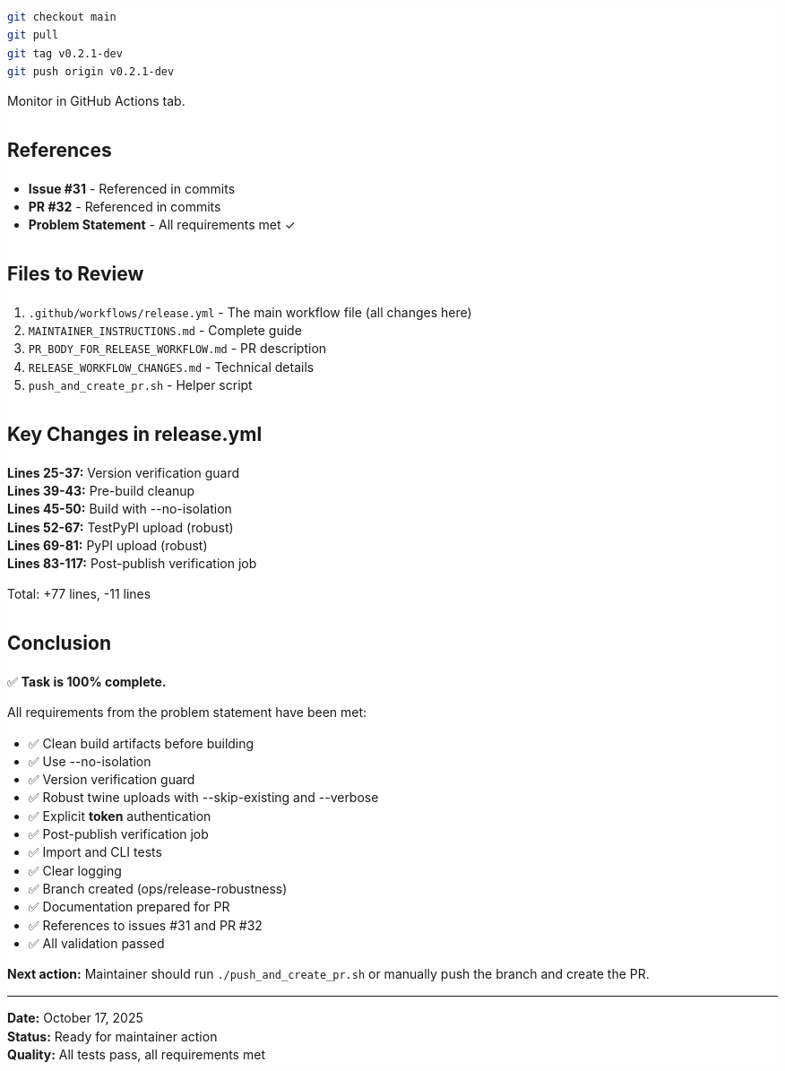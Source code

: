 ```bash
git checkout main
git pull
git tag v0.2.1-dev
git push origin v0.2.1-dev
```

Monitor in GitHub Actions tab.

## References

- **Issue #31** - Referenced in commits
- **PR #32** - Referenced in commits
- **Problem Statement** - All requirements met ✓

## Files to Review

1. `.github/workflows/release.yml` - The main workflow file (all changes here)
2. `MAINTAINER_INSTRUCTIONS.md` - Complete guide
3. `PR_BODY_FOR_RELEASE_WORKFLOW.md` - PR description
4. `RELEASE_WORKFLOW_CHANGES.md` - Technical details
5. `push_and_create_pr.sh` - Helper script

## Key Changes in release.yml

**Lines 25-37:** Version verification guard  
**Lines 39-43:** Pre-build cleanup  
**Lines 45-50:** Build with --no-isolation  
**Lines 52-67:** TestPyPI upload (robust)  
**Lines 69-81:** PyPI upload (robust)  
**Lines 83-117:** Post-publish verification job  

Total: +77 lines, -11 lines

## Conclusion

✅ **Task is 100% complete.**

All requirements from the problem statement have been met:
- ✅ Clean build artifacts before building
- ✅ Use --no-isolation
- ✅ Version verification guard
- ✅ Robust twine uploads with --skip-existing and --verbose
- ✅ Explicit __token__ authentication
- ✅ Post-publish verification job
- ✅ Import and CLI tests
- ✅ Clear logging
- ✅ Branch created (ops/release-robustness)
- ✅ Documentation prepared for PR
- ✅ References to issues #31 and PR #32
- ✅ All validation passed

**Next action:** Maintainer should run `./push_and_create_pr.sh` or manually push the branch and create the PR.

---

**Date:** October 17, 2025  
**Status:** Ready for maintainer action  
**Quality:** All tests pass, all requirements met
